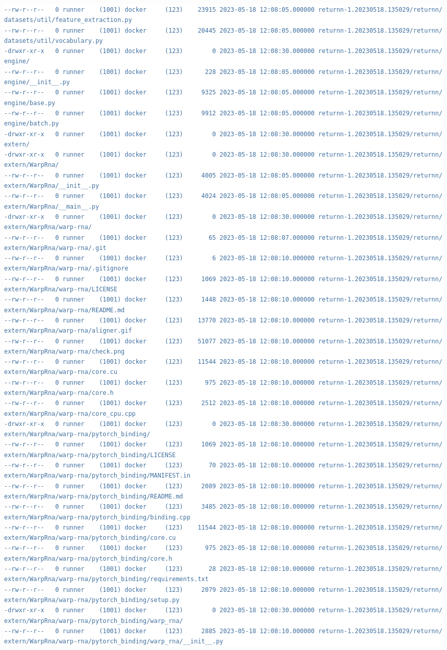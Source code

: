 ```diff
--rw-r--r--   0 runner    (1001) docker     (123)    23915 2023-05-18 12:08:05.000000 returnn-1.20230518.135029/returnn/datasets/util/feature_extraction.py
--rw-r--r--   0 runner    (1001) docker     (123)    20445 2023-05-18 12:08:05.000000 returnn-1.20230518.135029/returnn/datasets/util/vocabulary.py
-drwxr-xr-x   0 runner    (1001) docker     (123)        0 2023-05-18 12:08:30.000000 returnn-1.20230518.135029/returnn/engine/
--rw-r--r--   0 runner    (1001) docker     (123)      228 2023-05-18 12:08:05.000000 returnn-1.20230518.135029/returnn/engine/__init__.py
--rw-r--r--   0 runner    (1001) docker     (123)     9325 2023-05-18 12:08:05.000000 returnn-1.20230518.135029/returnn/engine/base.py
--rw-r--r--   0 runner    (1001) docker     (123)     9912 2023-05-18 12:08:05.000000 returnn-1.20230518.135029/returnn/engine/batch.py
-drwxr-xr-x   0 runner    (1001) docker     (123)        0 2023-05-18 12:08:30.000000 returnn-1.20230518.135029/returnn/extern/
-drwxr-xr-x   0 runner    (1001) docker     (123)        0 2023-05-18 12:08:30.000000 returnn-1.20230518.135029/returnn/extern/WarpRna/
--rw-r--r--   0 runner    (1001) docker     (123)     4005 2023-05-18 12:08:05.000000 returnn-1.20230518.135029/returnn/extern/WarpRna/__init__.py
--rw-r--r--   0 runner    (1001) docker     (123)     4024 2023-05-18 12:08:05.000000 returnn-1.20230518.135029/returnn/extern/WarpRna/__main__.py
-drwxr-xr-x   0 runner    (1001) docker     (123)        0 2023-05-18 12:08:30.000000 returnn-1.20230518.135029/returnn/extern/WarpRna/warp-rna/
--rw-r--r--   0 runner    (1001) docker     (123)       65 2023-05-18 12:08:07.000000 returnn-1.20230518.135029/returnn/extern/WarpRna/warp-rna/.git
--rw-r--r--   0 runner    (1001) docker     (123)        6 2023-05-18 12:08:10.000000 returnn-1.20230518.135029/returnn/extern/WarpRna/warp-rna/.gitignore
--rw-r--r--   0 runner    (1001) docker     (123)     1069 2023-05-18 12:08:10.000000 returnn-1.20230518.135029/returnn/extern/WarpRna/warp-rna/LICENSE
--rw-r--r--   0 runner    (1001) docker     (123)     1448 2023-05-18 12:08:10.000000 returnn-1.20230518.135029/returnn/extern/WarpRna/warp-rna/README.md
--rw-r--r--   0 runner    (1001) docker     (123)    13770 2023-05-18 12:08:10.000000 returnn-1.20230518.135029/returnn/extern/WarpRna/warp-rna/aligner.gif
--rw-r--r--   0 runner    (1001) docker     (123)    51077 2023-05-18 12:08:10.000000 returnn-1.20230518.135029/returnn/extern/WarpRna/warp-rna/check.png
--rw-r--r--   0 runner    (1001) docker     (123)    11544 2023-05-18 12:08:10.000000 returnn-1.20230518.135029/returnn/extern/WarpRna/warp-rna/core.cu
--rw-r--r--   0 runner    (1001) docker     (123)      975 2023-05-18 12:08:10.000000 returnn-1.20230518.135029/returnn/extern/WarpRna/warp-rna/core.h
--rw-r--r--   0 runner    (1001) docker     (123)     2512 2023-05-18 12:08:10.000000 returnn-1.20230518.135029/returnn/extern/WarpRna/warp-rna/core_cpu.cpp
-drwxr-xr-x   0 runner    (1001) docker     (123)        0 2023-05-18 12:08:30.000000 returnn-1.20230518.135029/returnn/extern/WarpRna/warp-rna/pytorch_binding/
--rw-r--r--   0 runner    (1001) docker     (123)     1069 2023-05-18 12:08:10.000000 returnn-1.20230518.135029/returnn/extern/WarpRna/warp-rna/pytorch_binding/LICENSE
--rw-r--r--   0 runner    (1001) docker     (123)       70 2023-05-18 12:08:10.000000 returnn-1.20230518.135029/returnn/extern/WarpRna/warp-rna/pytorch_binding/MANIFEST.in
--rw-r--r--   0 runner    (1001) docker     (123)     2089 2023-05-18 12:08:10.000000 returnn-1.20230518.135029/returnn/extern/WarpRna/warp-rna/pytorch_binding/README.md
--rw-r--r--   0 runner    (1001) docker     (123)     3485 2023-05-18 12:08:10.000000 returnn-1.20230518.135029/returnn/extern/WarpRna/warp-rna/pytorch_binding/binding.cpp
--rw-r--r--   0 runner    (1001) docker     (123)    11544 2023-05-18 12:08:10.000000 returnn-1.20230518.135029/returnn/extern/WarpRna/warp-rna/pytorch_binding/core.cu
--rw-r--r--   0 runner    (1001) docker     (123)      975 2023-05-18 12:08:10.000000 returnn-1.20230518.135029/returnn/extern/WarpRna/warp-rna/pytorch_binding/core.h
--rw-r--r--   0 runner    (1001) docker     (123)       28 2023-05-18 12:08:10.000000 returnn-1.20230518.135029/returnn/extern/WarpRna/warp-rna/pytorch_binding/requirements.txt
--rw-r--r--   0 runner    (1001) docker     (123)     2079 2023-05-18 12:08:10.000000 returnn-1.20230518.135029/returnn/extern/WarpRna/warp-rna/pytorch_binding/setup.py
-drwxr-xr-x   0 runner    (1001) docker     (123)        0 2023-05-18 12:08:30.000000 returnn-1.20230518.135029/returnn/extern/WarpRna/warp-rna/pytorch_binding/warp_rna/
--rw-r--r--   0 runner    (1001) docker     (123)     2885 2023-05-18 12:08:10.000000 returnn-1.20230518.135029/returnn/extern/WarpRna/warp-rna/pytorch_binding/warp_rna/__init__.py
```